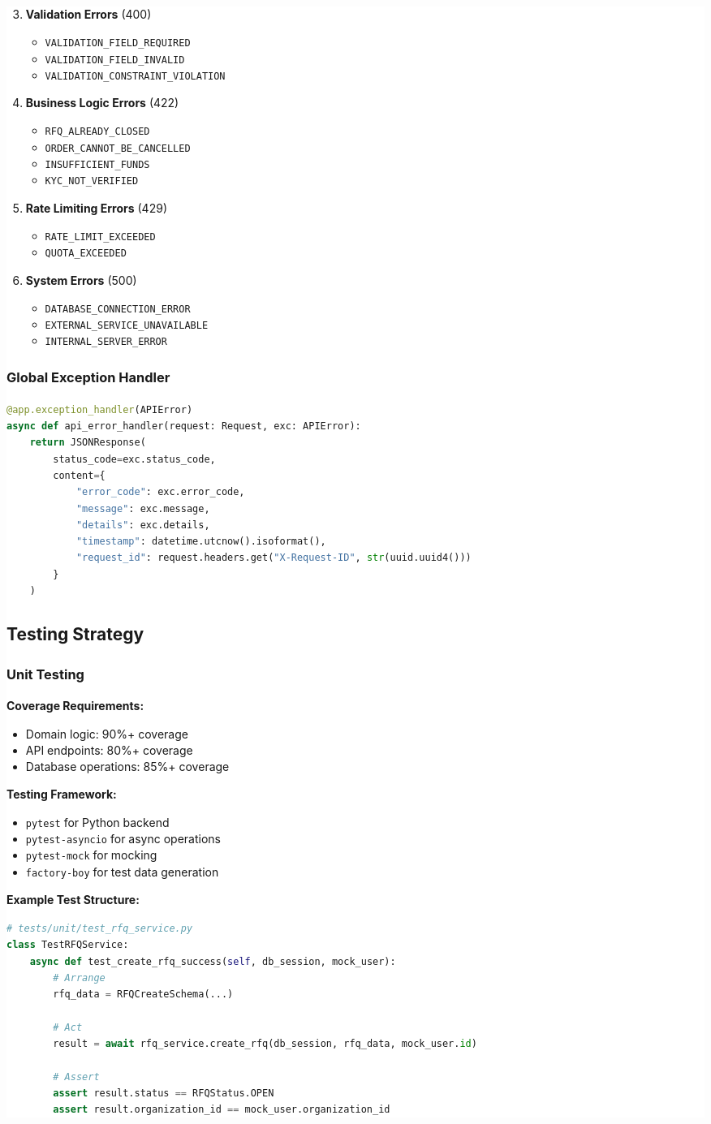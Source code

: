 3. **Validation Errors** (400)
   - `VALIDATION_FIELD_REQUIRED`
   - `VALIDATION_FIELD_INVALID`
   - `VALIDATION_CONSTRAINT_VIOLATION`

4. **Business Logic Errors** (422)
   - `RFQ_ALREADY_CLOSED`
   - `ORDER_CANNOT_BE_CANCELLED`
   - `INSUFFICIENT_FUNDS`
   - `KYC_NOT_VERIFIED`

5. **Rate Limiting Errors** (429)
   - `RATE_LIMIT_EXCEEDED`
   - `QUOTA_EXCEEDED`

6. **System Errors** (500)
   - `DATABASE_CONNECTION_ERROR`
   - `EXTERNAL_SERVICE_UNAVAILABLE`
   - `INTERNAL_SERVER_ERROR`

### Global Exception Handler

```python
@app.exception_handler(APIError)
async def api_error_handler(request: Request, exc: APIError):
    return JSONResponse(
        status_code=exc.status_code,
        content={
            "error_code": exc.error_code,
            "message": exc.message,
            "details": exc.details,
            "timestamp": datetime.utcnow().isoformat(),
            "request_id": request.headers.get("X-Request-ID", str(uuid.uuid4()))
        }
    )
```

## Testing Strategy

### Unit Testing

**Coverage Requirements:**
- Domain logic: 90%+ coverage
- API endpoints: 80%+ coverage
- Database operations: 85%+ coverage

**Testing Framework:**
- `pytest` for Python backend
- `pytest-asyncio` for async operations
- `pytest-mock` for mocking
- `factory-boy` for test data generation

**Example Test Structure:**
```python
# tests/unit/test_rfq_service.py
class TestRFQService:
    async def test_create_rfq_success(self, db_session, mock_user):
        # Arrange
        rfq_data = RFQCreateSchema(...)
        
        # Act
        result = await rfq_service.create_rfq(db_session, rfq_data, mock_user.id)
        
        # Assert
        assert result.status == RFQStatus.OPEN
        assert result.organization_id == mock_user.organization_id
```